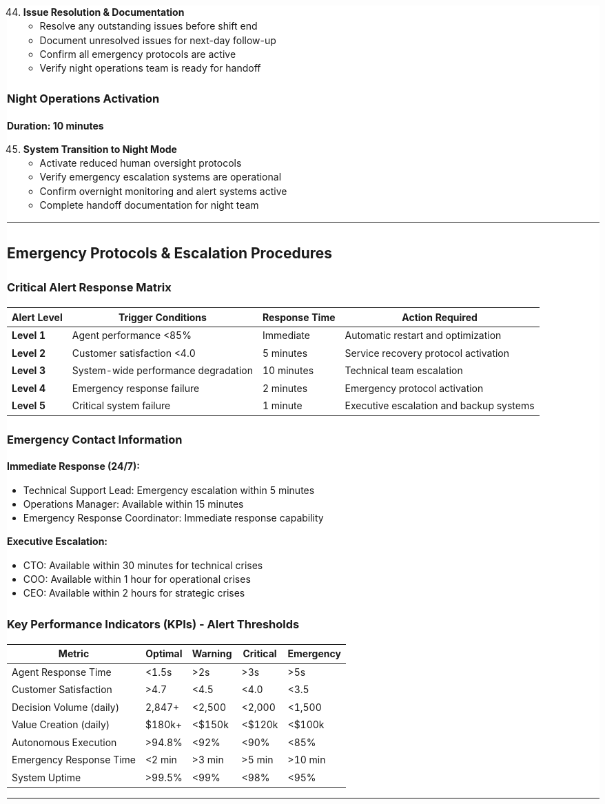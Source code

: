 44. **Issue Resolution & Documentation**
    - Resolve any outstanding issues before shift end
    - Document unresolved issues for next-day follow-up
    - Confirm all emergency protocols are active
    - Verify night operations team is ready for handoff

### Night Operations Activation
**Duration: 10 minutes**

45. **System Transition to Night Mode**
    - Activate reduced human oversight protocols
    - Verify emergency escalation systems are operational
    - Confirm overnight monitoring and alert systems active
    - Complete handoff documentation for night team

---

## Emergency Protocols & Escalation Procedures

### Critical Alert Response Matrix

| Alert Level | Trigger Conditions | Response Time | Action Required |
|------------|-------------------|---------------|-----------------|
| **Level 1** | Agent performance <85% | Immediate | Automatic restart and optimization |
| **Level 2** | Customer satisfaction <4.0 | 5 minutes | Service recovery protocol activation |
| **Level 3** | System-wide performance degradation | 10 minutes | Technical team escalation |
| **Level 4** | Emergency response failure | 2 minutes | Emergency protocol activation |
| **Level 5** | Critical system failure | 1 minute | Executive escalation and backup systems |

### Emergency Contact Information

**Immediate Response (24/7):**
- Technical Support Lead: Emergency escalation within 5 minutes
- Operations Manager: Available within 15 minutes  
- Emergency Response Coordinator: Immediate response capability

**Executive Escalation:**
- CTO: Available within 30 minutes for technical crises
- COO: Available within 1 hour for operational crises
- CEO: Available within 2 hours for strategic crises

### Key Performance Indicators (KPIs) - Alert Thresholds

| Metric | Optimal | Warning | Critical | Emergency |
|--------|---------|---------|----------|-----------|
| Agent Response Time | <1.5s | >2s | >3s | >5s |
| Customer Satisfaction | >4.7 | <4.5 | <4.0 | <3.5 |
| Decision Volume (daily) | 2,847+ | <2,500 | <2,000 | <1,500 |
| Value Creation (daily) | $180k+ | <$150k | <$120k | <$100k |
| Autonomous Execution | >94.8% | <92% | <90% | <85% |
| Emergency Response Time | <2 min | >3 min | >5 min | >10 min |
| System Uptime | >99.5% | <99% | <98% | <95% |

---